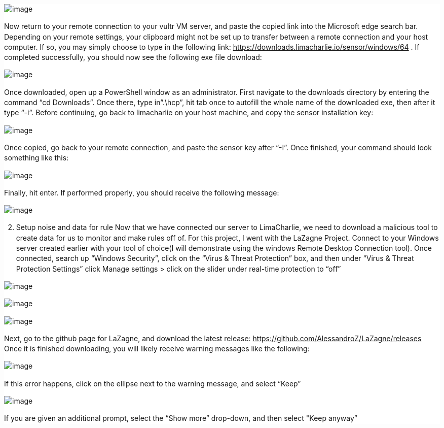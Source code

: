 ![image](https://github.com/user-attachments/assets/17876672-c7bd-4f96-8ec7-275ab8109d33)

Now return to your remote connection to your vultr VM server, and paste the copied link into the Microsoft edge search bar. Depending on your remote settings, your clipboard might not be set up to transfer between a remote connection and your host computer. If so, you may simply choose to type in the following link: https://downloads.limacharlie.io/sensor/windows/64 . If completed successfully, you should now see the following exe file download:

![image](https://github.com/user-attachments/assets/06c602ea-df0b-45d3-b31f-6a009ff5372c)

Once downloaded, open up a PowerShell window as an administrator. First navigate to the downloads directory by entering the command “cd Downloads”. Once there, type in”.\hcp”, hit tab once to autofill the whole name of the downloaded exe, then after it type “-i”. Before continuing, go back to limacharlie on your host machine, and copy the sensor installation key:

![image](https://github.com/user-attachments/assets/dfbdb8dd-0b8e-443c-8784-a647441a7e56)

Once copied, go back to your remote connection, and paste the sensor key after “-I”. Once finished, your command should look something like this:

![image](https://github.com/user-attachments/assets/6f36af3c-6d46-45cd-83d6-b440924145a3)

Finally, hit enter. If performed properly, you should receive the following message:

![image](https://github.com/user-attachments/assets/4bac7f74-8e4b-4ec2-b3bc-1f83503e8d60)

2.	Setup noise and data for rule
Now that we have connected our server to LimaCharlie, we need to download a malicious tool to create data for us to monitor and make rules off of. For this project, I went with the LaZagne Project. Connect to your Windows server created earlier with your tool of choice(I will demonstrate using the windows Remote Desktop Connection tool).
Once connected, search up “Windows Security”, click on the “Virus & Threat Protection” box, and then under “Virus & Threat Protection Settings” click Manage settings > click on the slider under real-time protection to “off”

![image](https://github.com/user-attachments/assets/49baaa1f-eba0-4dd0-bfec-40a230520c1c)

![image](https://github.com/user-attachments/assets/09179b98-0813-4cba-8c1c-4c71d84dc920)

![image](https://github.com/user-attachments/assets/9810d63f-d1d8-4498-8a1e-c66030d0e81c)

Next, go to the github page for LaZagne, and download the latest release: https://github.com/AlessandroZ/LaZagne/releases 
Once it is finished downloading, you will likely receive warning messages like the following:

![image](https://github.com/user-attachments/assets/3b2ce5d5-5980-4ccd-9458-c2933a0123e4)

If this error happens, click on the ellipse next to the warning message, and select “Keep”

![image](https://github.com/user-attachments/assets/f2deba61-5a0b-475d-950d-012130ba27c3)

If you are given an additional prompt, select the “Show more” drop-down, and then select "Keep anyway”
